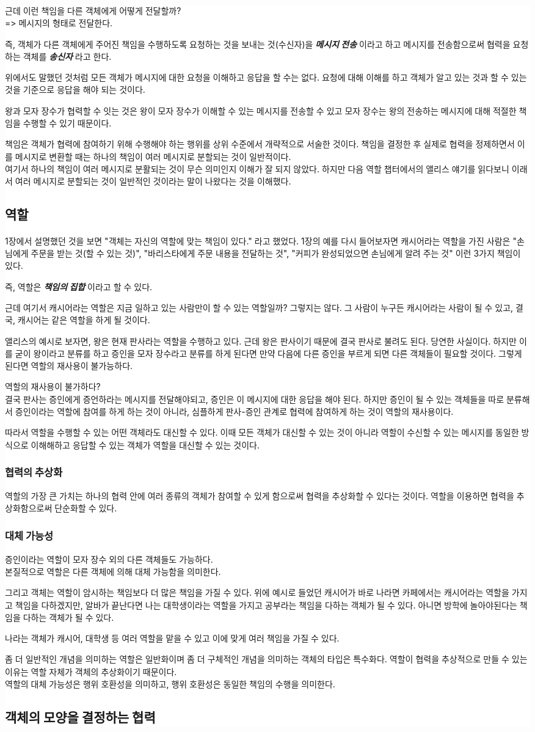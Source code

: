 근데 이런 책임을 다른 객체에게 어떻게 전달할까? <br>
=> 메시지의 형태로 전달한다. <br>

즉, 객체가 다른 객체에게 주어진 책임을 수행하도록 요청하는 것을 보내는 것(수신자)을 **_메시지 전송_** 이라고 하고 메시지를 전송함으로써 협력을 요청하는 객체를 **_송신자_** 라고 한다. <br>

위에서도 말했던 것처럼 모든 객체가 메시지에 대한 요청을 이해하고 응답을 할 수는 없다. 요청에 대해 이해를 하고 객체가 알고 있는 것과 할 수 있는 것을 기준으로 응답을 해야 되는 것이다. <br>

왕과 모자 장수가 협력할 수 잇는 것은 왕이 모자 장수가 이해할 수 있는 메시지를 전송할 수 있고 모자 장수는 왕의 전송하는 메시지에 대해 적절한 책임을 수행할 수 있기 때문이다. <br>

책임은 객체가 협력에 참여하기 위해 수행해야 하는 행위를 상위 수준에서 개략적으로 서술한 것이다. 책임을 결정한 후 실제로 협력을 정제하면서 이를 메시지로 변환할 때는 하나의 책임이 여러 메시지로 분할되는 것이 일반적이다. <br>
여기서 하나의 책임이 여러 메시지로 분활되는 것이 무슨 의미인지 이해가 잘 되지 않았다. 하지만 다음 역할 챕터에서의 앨리스 얘기를 읽다보니 이래서 여러 메시지로 분할되는 것이 일반적인 것이라는 말이 나왔다는 것을 이해했다.

## 역할

1장에서 설명했던 것을 보면 "객체는 자신의 역할에 맞는 책임이 있다." 라고 했었다. 1장의 예를 다시 들어보자면 캐시어라는 역할을 가진 사람은 "손님에게 주문을 받는 것(할 수 있는 것)", "바리스타에게 주문 내용을 전달하는 것", "커피가 완성되었으면 손님에게 알려 주는 것" 이런 3가지 책임이 있다. <br>

즉, 역할은 **_책임의 집합_** 이라고 할 수 있다. <br>

근데 여기서 캐시어라는 역할은 지금 일하고 있는 사람만이 할 수 있는 역할일까? 그렇지는 않다. 그 사람이 누구든 캐시어라는 사람이 될 수 있고, 결국, 캐시어는 같은 역할을 하게 될 것이다. <br>

앨리스의 예시로 보자면, 왕은 현재 판사라는 역할을 수행하고 있다. 근데 왕은 판사이기 때문에 결국 판사로 불려도 된다. 당연한 사실이다. 하지만 이를 굳이 왕이라고 분류를 하고 증인을 모자 장수라고 분류를 하게 된다면 만약 다음에 다른 증인을 부르게 되면 다른 객체들이 필요할 것이다. 그렇게 된다면 역할의 재사용이 불가능하다. <br>

역할의 재사용이 불가하다? <br>
결국 판사는 증인에게 증언하라는 메시지를 전달해야되고, 증인은 이 메시지에 대한 응답을 해야 된다. 하지만 증인이 될 수 있는 객체들을 따로 분류해서 증인이라는 역할에 참여를 하게 하는 것이 아니라, 심플하게 판사-증인 관계로 협력에 참여하게 하는 것이 역할의 재사용이다. <br>

따라서 역할을 수행할 수 있는 어떤 객체라도 대신할 수 있다. 이때 모든 객체가 대신할 수 있는 것이 아니라 역할이 수신할 수 있는 메시지를 동일한 방식으로 이해해하고 응답할 수 있는 객체가 역할을 대신할 수 있는 것이다.

### 협력의 추상화

역할의 가장 큰 가치는 하나의 협력 안에 여러 종류의 객체가 참여할 수 있게 함으로써 협력을 추상화할 수 있다는 것이다. 역할을 이용하면 협력을 추상화함으로써 단순화할 수 있다.

### 대체 가능성

증인이라는 역할이 모자 장수 외의 다른 객체들도 가능하다. <br>
본질적으로 역할은 다른 객체에 의해 대체 가능함을 의미한다. <br>

그리고 객체는 역할이 암시하는 책임보다 더 많은 책임을 가질 수 있다. 위에 예시로 들었던 캐시어가 바로 나라면 카페에서는 캐시어라는 역할을 가지고 책임을 다하겠지만, 알바가 끝난다면 나는 대학생이라는 역할을 가지고 공부라는 책임을 다하는 객체가 될 수 있다. 아니면 방학에 놀아야된다는 책임을 다하는 객체가 될 수 있다. <br>

나라는 객체가 캐시어, 대학생 등 여러 역할을 맡을 수 있고 이에 맞게 여러 책임을 가질 수 있다. <br>

좀 더 일반적인 개념을 의미하는 역할은 일반화이며 좀 더 구체적인 개념을 의미하는 객체의 타입은 특수화다. 역할이 협력을 추상적으로 만들 수 있는 이유는 역할 자체가 객체의 추상화이기 때문이다. <br>
역할의 대체 가능성은 행위 호환성을 의미하고, 행위 호환성은 동일한 책임의 수행을 의미한다.

## 객체의 모양을 결정하는 협력
